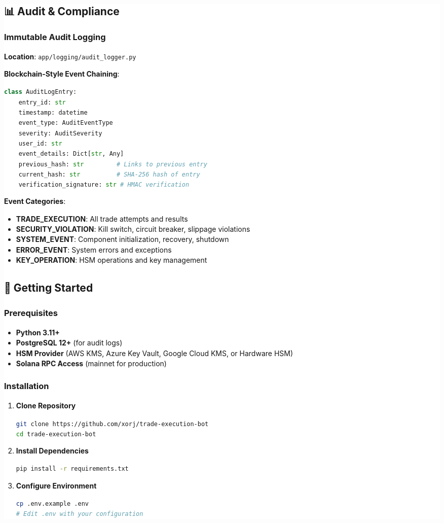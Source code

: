 ## 📊 Audit & Compliance

### Immutable Audit Logging
**Location**: `app/logging/audit_logger.py`

**Blockchain-Style Event Chaining**:
```python
class AuditLogEntry:
    entry_id: str
    timestamp: datetime
    event_type: AuditEventType
    severity: AuditSeverity
    user_id: str
    event_details: Dict[str, Any]
    previous_hash: str         # Links to previous entry
    current_hash: str          # SHA-256 hash of entry
    verification_signature: str # HMAC verification
```

**Event Categories**:
- **TRADE_EXECUTION**: All trade attempts and results
- **SECURITY_VIOLATION**: Kill switch, circuit breaker, slippage violations
- **SYSTEM_EVENT**: Component initialization, recovery, shutdown
- **ERROR_EVENT**: System errors and exceptions
- **KEY_OPERATION**: HSM operations and key management

## 🚀 Getting Started

### Prerequisites
- **Python 3.11+**
- **PostgreSQL 12+** (for audit logs)
- **HSM Provider** (AWS KMS, Azure Key Vault, Google Cloud KMS, or Hardware HSM)
- **Solana RPC Access** (mainnet for production)

### Installation

1. **Clone Repository**
   ```bash
   git clone https://github.com/xorj/trade-execution-bot
   cd trade-execution-bot
   ```

2. **Install Dependencies**
   ```bash
   pip install -r requirements.txt
   ```

3. **Configure Environment**
   ```bash
   cp .env.example .env
   # Edit .env with your configuration
   ```
